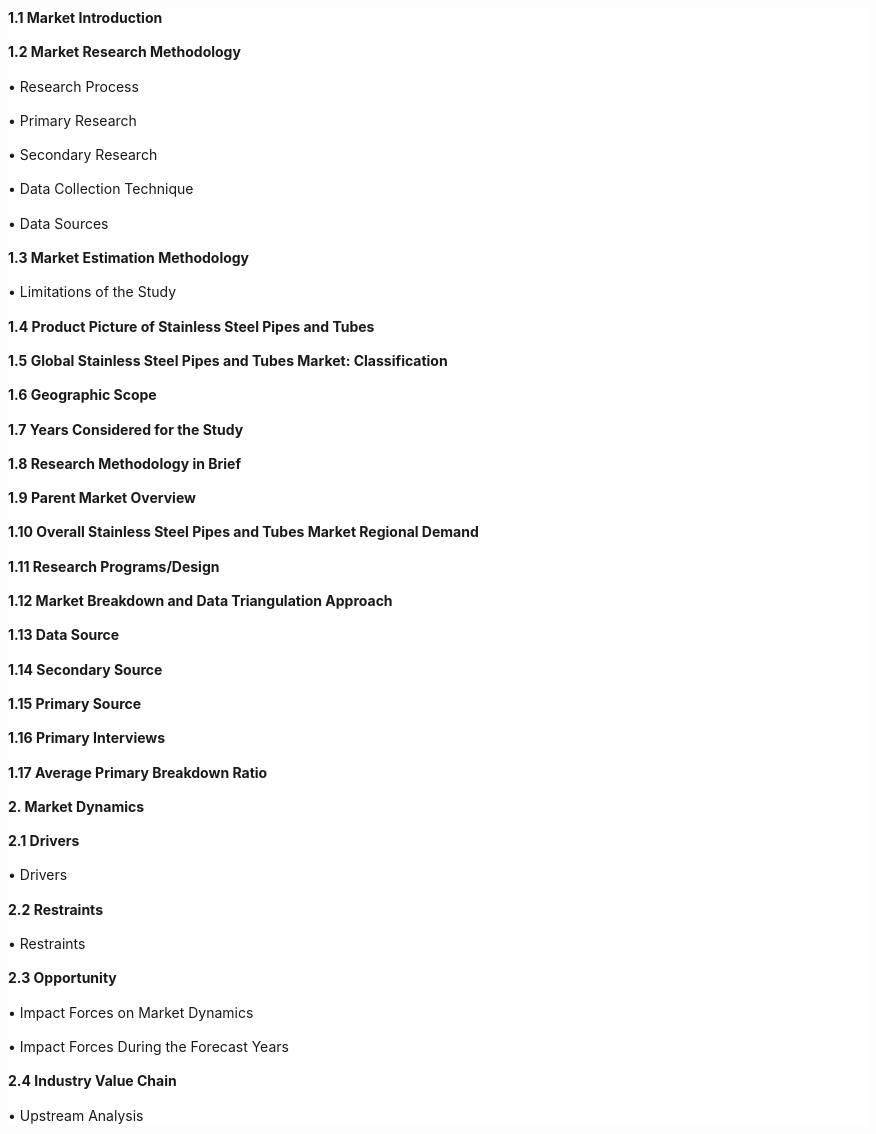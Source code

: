 <strong>1.1 Market Introduction</strong>

<strong>1.2 Market Research Methodology</strong>

• Research Process

• Primary Research

• Secondary Research

• Data Collection Technique

• Data Sources

<strong>1.3 Market Estimation Methodology</strong>

• Limitations of the Study

<strong>1.4 Product Picture of Stainless Steel Pipes and Tubes</strong>

<strong>1.5 Global Stainless Steel Pipes and Tubes Market: Classification</strong>

<strong>1.6 Geographic Scope</strong>

<strong>1.7 Years Considered for the Study</strong>

<strong>1.8 Research Methodology in Brief</strong>

<strong>1.9 Parent Market Overview</strong>

<strong>1.10 Overall Stainless Steel Pipes and Tubes Market Regional Demand</strong>

<strong>1.11 Research Programs/Design</strong>

<strong>1.12 Market Breakdown and Data Triangulation Approach</strong>

<strong>1.13 Data Source</strong>

<strong>1.14 Secondary Source</strong>

<strong>1.15 Primary Source</strong>

<strong>1.16 Primary Interviews</strong>

<strong>1.17 Average Primary Breakdown Ratio</strong>

<strong>2. Market Dynamics</strong>

<strong>2.1 Drivers</strong>

• Drivers

<strong>2.2 Restraints</strong>

• Restraints

<strong>2.3 Opportunity</strong>

• Impact Forces on Market Dynamics

• Impact Forces During the Forecast Years

<strong>2.4 Industry Value Chain</strong>

• Upstream Analysis
